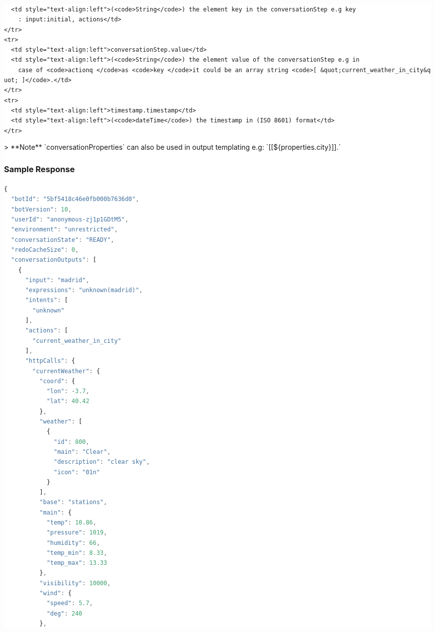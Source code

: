      <td style="text-align:left">(<code>String</code>) the element key in the conversationStep e.g key
        : input:initial, actions</td>
    </tr>
    <tr>
      <td style="text-align:left">conversationStep.value</td>
      <td style="text-align:left">(<code>String</code>) the element value of the conversationStep e.g in
        case of <code>actionq </code>as <code>key </code>it could be an array string <code>[ &quot;current_weather_in_city&quot; ]</code>.</td>
    </tr>
    <tr>
      <td style="text-align:left">timestamp.timestamp</td>
      <td style="text-align:left">(<code>dateTime</code>) the timestamp in (ISO 8601) format</td>
    </tr>
  </tbody>
</table>> **Note** `conversationProperties` can also be used in output templating e.g: `[[${properties.city}]].`

### Sample Response

```javascript
{
  "botId": "5bf5418c46e0fb000b7636d0",
  "botVersion": 10,
  "userId": "anonymous-zj1p1GDtM5",
  "environment": "unrestricted",
  "conversationState": "READY",
  "redoCacheSize": 0,
  "conversationOutputs": [
    {
      "input": "madrid",
      "expressions": "unknown(madrid)",
      "intents": [
        "unknown"
      ],
      "actions": [
        "current_weather_in_city"
      ],
      "httpCalls": {
        "currentWeather": {
          "coord": {
            "lon": -3.7,
            "lat": 40.42
          },
          "weather": [
            {
              "id": 800,
              "main": "Clear",
              "description": "clear sky",
              "icon": "01n"
            }
          ],
          "base": "stations",
          "main": {
            "temp": 10.86,
            "pressure": 1019,
            "humidity": 66,
            "temp_min": 8.33,
            "temp_max": 13.33
          },
          "visibility": 10000,
          "wind": {
            "speed": 5.7,
            "deg": 240
          },
```